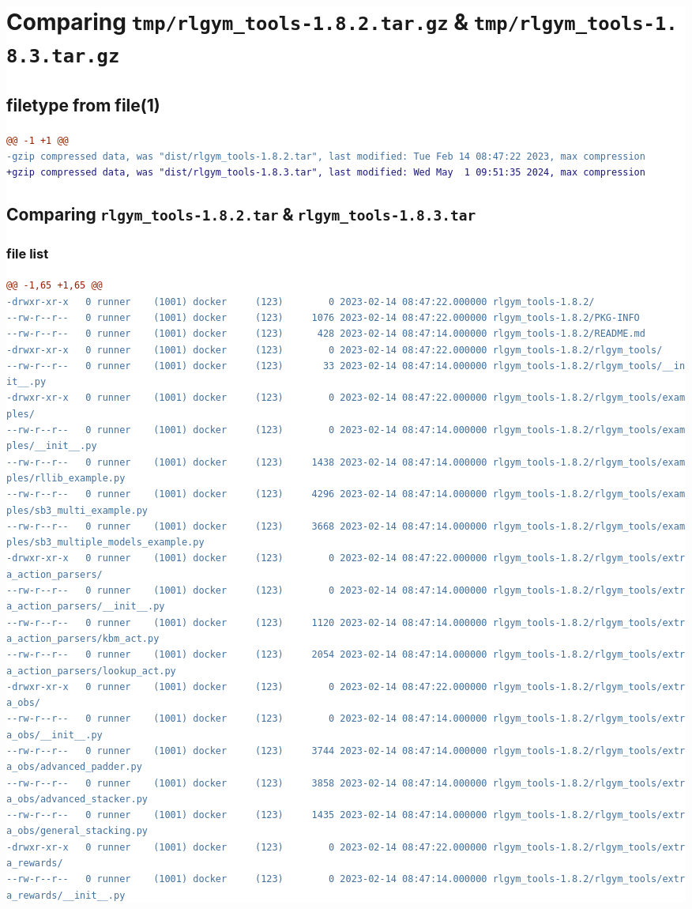 # Comparing `tmp/rlgym_tools-1.8.2.tar.gz` & `tmp/rlgym_tools-1.8.3.tar.gz`

## filetype from file(1)

```diff
@@ -1 +1 @@
-gzip compressed data, was "dist/rlgym_tools-1.8.2.tar", last modified: Tue Feb 14 08:47:22 2023, max compression
+gzip compressed data, was "dist/rlgym_tools-1.8.3.tar", last modified: Wed May  1 09:51:35 2024, max compression
```

## Comparing `rlgym_tools-1.8.2.tar` & `rlgym_tools-1.8.3.tar`

### file list

```diff
@@ -1,65 +1,65 @@
-drwxr-xr-x   0 runner    (1001) docker     (123)        0 2023-02-14 08:47:22.000000 rlgym_tools-1.8.2/
--rw-r--r--   0 runner    (1001) docker     (123)     1076 2023-02-14 08:47:22.000000 rlgym_tools-1.8.2/PKG-INFO
--rw-r--r--   0 runner    (1001) docker     (123)      428 2023-02-14 08:47:14.000000 rlgym_tools-1.8.2/README.md
-drwxr-xr-x   0 runner    (1001) docker     (123)        0 2023-02-14 08:47:22.000000 rlgym_tools-1.8.2/rlgym_tools/
--rw-r--r--   0 runner    (1001) docker     (123)       33 2023-02-14 08:47:14.000000 rlgym_tools-1.8.2/rlgym_tools/__init__.py
-drwxr-xr-x   0 runner    (1001) docker     (123)        0 2023-02-14 08:47:22.000000 rlgym_tools-1.8.2/rlgym_tools/examples/
--rw-r--r--   0 runner    (1001) docker     (123)        0 2023-02-14 08:47:14.000000 rlgym_tools-1.8.2/rlgym_tools/examples/__init__.py
--rw-r--r--   0 runner    (1001) docker     (123)     1438 2023-02-14 08:47:14.000000 rlgym_tools-1.8.2/rlgym_tools/examples/rllib_example.py
--rw-r--r--   0 runner    (1001) docker     (123)     4296 2023-02-14 08:47:14.000000 rlgym_tools-1.8.2/rlgym_tools/examples/sb3_multi_example.py
--rw-r--r--   0 runner    (1001) docker     (123)     3668 2023-02-14 08:47:14.000000 rlgym_tools-1.8.2/rlgym_tools/examples/sb3_multiple_models_example.py
-drwxr-xr-x   0 runner    (1001) docker     (123)        0 2023-02-14 08:47:22.000000 rlgym_tools-1.8.2/rlgym_tools/extra_action_parsers/
--rw-r--r--   0 runner    (1001) docker     (123)        0 2023-02-14 08:47:14.000000 rlgym_tools-1.8.2/rlgym_tools/extra_action_parsers/__init__.py
--rw-r--r--   0 runner    (1001) docker     (123)     1120 2023-02-14 08:47:14.000000 rlgym_tools-1.8.2/rlgym_tools/extra_action_parsers/kbm_act.py
--rw-r--r--   0 runner    (1001) docker     (123)     2054 2023-02-14 08:47:14.000000 rlgym_tools-1.8.2/rlgym_tools/extra_action_parsers/lookup_act.py
-drwxr-xr-x   0 runner    (1001) docker     (123)        0 2023-02-14 08:47:22.000000 rlgym_tools-1.8.2/rlgym_tools/extra_obs/
--rw-r--r--   0 runner    (1001) docker     (123)        0 2023-02-14 08:47:14.000000 rlgym_tools-1.8.2/rlgym_tools/extra_obs/__init__.py
--rw-r--r--   0 runner    (1001) docker     (123)     3744 2023-02-14 08:47:14.000000 rlgym_tools-1.8.2/rlgym_tools/extra_obs/advanced_padder.py
--rw-r--r--   0 runner    (1001) docker     (123)     3858 2023-02-14 08:47:14.000000 rlgym_tools-1.8.2/rlgym_tools/extra_obs/advanced_stacker.py
--rw-r--r--   0 runner    (1001) docker     (123)     1435 2023-02-14 08:47:14.000000 rlgym_tools-1.8.2/rlgym_tools/extra_obs/general_stacking.py
-drwxr-xr-x   0 runner    (1001) docker     (123)        0 2023-02-14 08:47:22.000000 rlgym_tools-1.8.2/rlgym_tools/extra_rewards/
--rw-r--r--   0 runner    (1001) docker     (123)        0 2023-02-14 08:47:14.000000 rlgym_tools-1.8.2/rlgym_tools/extra_rewards/__init__.py
```